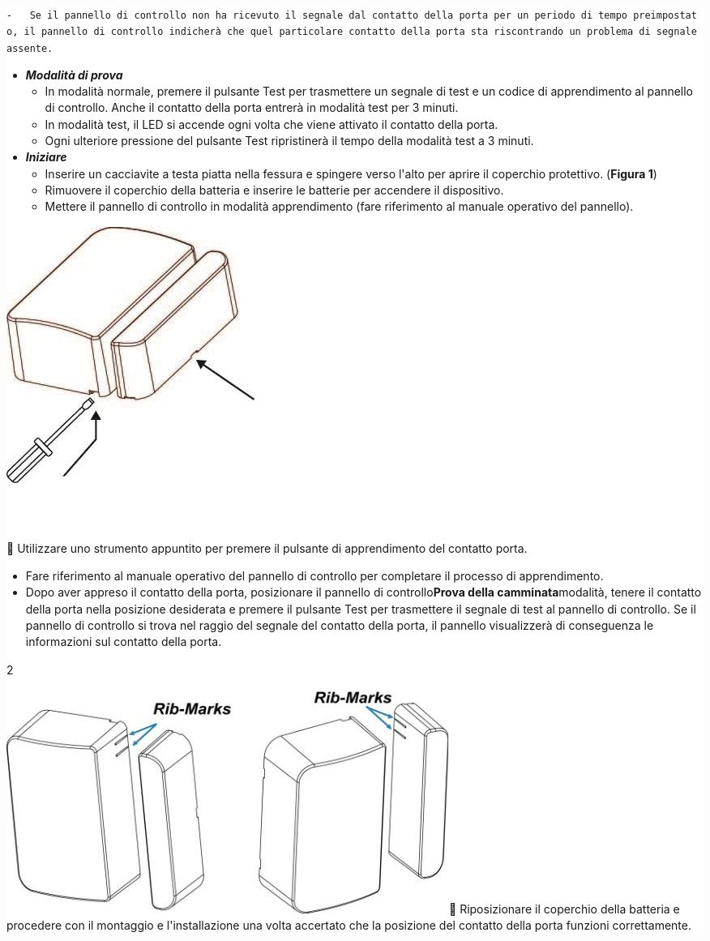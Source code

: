     -   Se il pannello di controllo non ha ricevuto il segnale dal contatto della porta per un periodo di tempo preimpostato, il pannello di controllo indicherà che quel particolare contatto della porta sta riscontrando un problema di segnale assente.
-   _**Modalità di prova**_
    -   In modalità normale, premere il pulsante Test per trasmettere un segnale di test e un codice di apprendimento al pannello di controllo. Anche il contatto della porta entrerà in modalità test per 3 minuti.
    -   In modalità test, il LED si accende ogni volta che viene attivato il contatto della porta.
    -   Ogni ulteriore pressione del pulsante Test ripristinerà il tempo della modalità test a 3 minuti.
-   _**Iniziare**_
    -   Inserire un cacciavite a testa piatta nella fessura e spingere verso l'alto per aprire il coperchio protettivo. (**Figura 1**)
    -   Rimuovere il coperchio della batteria e inserire le batterie per accendere il dispositivo.
    -   Mettere il pannello di controllo in modalità apprendimento (fare riferimento al manuale operativo del pannello).

![](<.gitbook/assets/1 (76).png>)

 Utilizzare uno strumento appuntito per premere il pulsante di apprendimento del contatto porta.

-   Fare riferimento al manuale operativo del pannello di controllo per completare il processo di apprendimento.
-   Dopo aver appreso il contatto della porta, posizionare il pannello di controllo**Prova della camminata**modalità, tenere il contatto della porta nella posizione desiderata e premere il pulsante Test per trasmettere il segnale di test al pannello di controllo. Se il pannello di controllo si trova nel raggio del segnale del contatto della porta, il pannello visualizzerà di conseguenza le informazioni sul contatto della porta.

2

![](<.gitbook/assets/2 (74).jpeg>) Riposizionare il coperchio della batteria e procedere con il montaggio e l'installazione una volta accertato che la posizione del contatto della porta funzioni correttamente.
